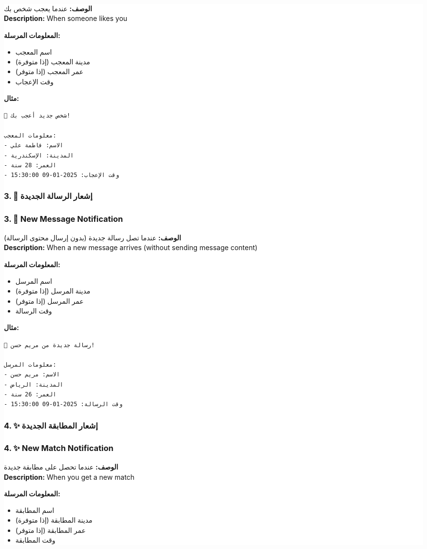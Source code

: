**الوصف:** عندما يعجب شخص بك  
**Description:** When someone likes you

**المعلومات المرسلة:**
- اسم المعجب
- مدينة المعجب (إذا متوفرة)
- عمر المعجب (إذا متوفر)
- وقت الإعجاب

**مثال:**
```
💖 شخص جديد أعجب بك!

معلومات المعجب:
- الاسم: فاطمة علي
- المدينة: الإسكندرية
- العمر: 28 سنة
- وقت الإعجاب: 2025-01-09 15:30:00
```

### 3. **📨 إشعار الرسالة الجديدة**
### 3. **📨 New Message Notification**

**الوصف:** عندما تصل رسالة جديدة (بدون إرسال محتوى الرسالة)  
**Description:** When a new message arrives (without sending message content)

**المعلومات المرسلة:**
- اسم المرسل
- مدينة المرسل (إذا متوفرة)
- عمر المرسل (إذا متوفر)
- وقت الرسالة

**مثال:**
```
📨 رسالة جديدة من مريم حسن!

معلومات المرسل:
- الاسم: مريم حسن
- المدينة: الرياض
- العمر: 26 سنة
- وقت الرسالة: 2025-01-09 15:30:00
```

### 4. **✨ إشعار المطابقة الجديدة**
### 4. **✨ New Match Notification**

**الوصف:** عندما تحصل على مطابقة جديدة  
**Description:** When you get a new match

**المعلومات المرسلة:**
- اسم المطابقة
- مدينة المطابقة (إذا متوفرة)
- عمر المطابقة (إذا متوفر)
- وقت المطابقة

